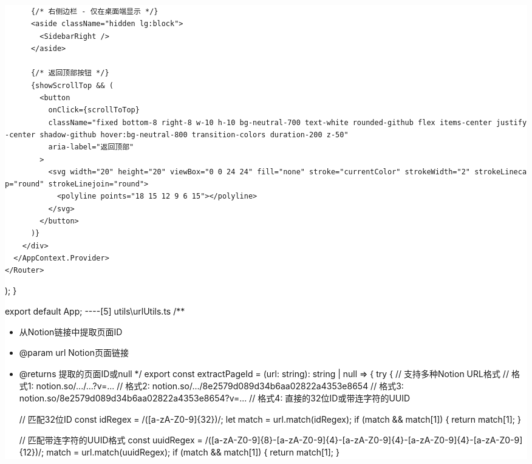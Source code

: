          {/* 右侧边栏 - 仅在桌面端显示 */}
          <aside className="hidden lg:block">
            <SidebarRight />
          </aside>
          
          {/* 返回顶部按钮 */}
          {showScrollTop && (
            <button 
              onClick={scrollToTop} 
              className="fixed bottom-8 right-8 w-10 h-10 bg-neutral-700 text-white rounded-github flex items-center justify-center shadow-github hover:bg-neutral-800 transition-colors duration-200 z-50"
              aria-label="返回顶部"
            >
              <svg width="20" height="20" viewBox="0 0 24 24" fill="none" stroke="currentColor" strokeWidth="2" strokeLinecap="round" strokeLinejoin="round">
                <polyline points="18 15 12 9 6 15"></polyline>
              </svg>
            </button>
          )}
        </div>
      </AppContext.Provider>
    </Router>
  );
}

export default App;
----[5]
utils\urlUtils.ts
/**
 * 从Notion链接中提取页面ID
 * @param url Notion页面链接
 * @returns 提取的页面ID或null
 */
export const extractPageId = (url: string): string | null => {
  try {
    // 支持多种Notion URL格式
    // 格式1: notion.so/.../...?v=...
    // 格式2: notion.so/.../8e2579d089d34b6aa02822a4353e8654
    // 格式3: notion.so/8e2579d089d34b6aa02822a4353e8654?v=...
    // 格式4: 直接的32位ID或带连字符的UUID
    
    // 匹配32位ID
    const idRegex = /([a-zA-Z0-9]{32})/;
    let match = url.match(idRegex);
    if (match && match[1]) {
      return match[1];
    }
    
    // 匹配带连字符的UUID格式
    const uuidRegex = /([a-zA-Z0-9]{8}-[a-zA-Z0-9]{4}-[a-zA-Z0-9]{4}-[a-zA-Z0-9]{4}-[a-zA-Z0-9]{12})/;
    match = url.match(uuidRegex);
    if (match && match[1]) {
      return match[1];
    }
    